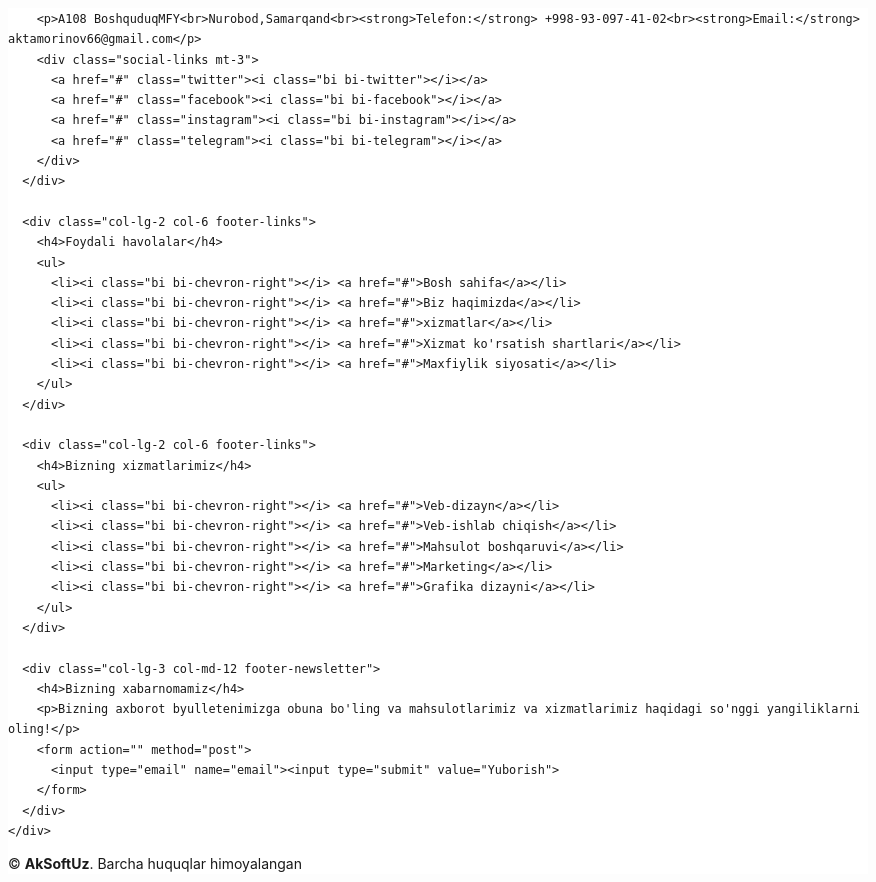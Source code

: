         <p>A108 BoshquduqMFY<br>Nurobod,Samarqand<br><strong>Telefon:</strong> +998-93-097-41-02<br><strong>Email:</strong> aktamorinov66@gmail.com</p>
        <div class="social-links mt-3">
          <a href="#" class="twitter"><i class="bi bi-twitter"></i></a>
          <a href="#" class="facebook"><i class="bi bi-facebook"></i></a>
          <a href="#" class="instagram"><i class="bi bi-instagram"></i></a>
          <a href="#" class="telegram"><i class="bi bi-telegram"></i></a>
        </div>
      </div>

      <div class="col-lg-2 col-6 footer-links">
        <h4>Foydali havolalar</h4>
        <ul>
          <li><i class="bi bi-chevron-right"></i> <a href="#">Bosh sahifa</a></li>
          <li><i class="bi bi-chevron-right"></i> <a href="#">Biz haqimizda</a></li>
          <li><i class="bi bi-chevron-right"></i> <a href="#">xizmatlar</a></li>
          <li><i class="bi bi-chevron-right"></i> <a href="#">Xizmat ko'rsatish shartlari</a></li>
          <li><i class="bi bi-chevron-right"></i> <a href="#">Maxfiylik siyosati</a></li>
        </ul>
      </div>

      <div class="col-lg-2 col-6 footer-links">
        <h4>Bizning xizmatlarimiz</h4>
        <ul>
          <li><i class="bi bi-chevron-right"></i> <a href="#">Veb-dizayn</a></li>
          <li><i class="bi bi-chevron-right"></i> <a href="#">Veb-ishlab chiqish</a></li>
          <li><i class="bi bi-chevron-right"></i> <a href="#">Mahsulot boshqaruvi</a></li>
          <li><i class="bi bi-chevron-right"></i> <a href="#">Marketing</a></li>
          <li><i class="bi bi-chevron-right"></i> <a href="#">Grafika dizayni</a></li>
        </ul>
      </div>

      <div class="col-lg-3 col-md-12 footer-newsletter">
        <h4>Bizning xabarnomamiz</h4>
        <p>Bizning axborot byulletenimizga obuna bo'ling va mahsulotlarimiz va xizmatlarimiz haqidagi so'nggi yangiliklarni oling!</p>
        <form action="" method="post">
          <input type="email" name="email"><input type="submit" value="Yuborish">
        </form>
      </div>
    </div>
  </div>

  <div class="footer-legal text-center pt-4">
    <div class="container d-flex flex-column flex-lg-row justify-content-center justify-content-lg-between">
      <div class="copyright">
        &copy; <strong><span>AkSoftUz</span></strong>. Barcha huquqlar himoyalangan
      </div>
    </div>
  </div>
</footer>